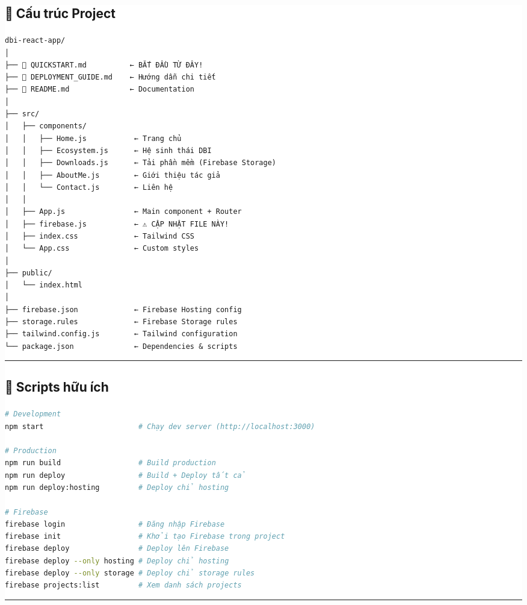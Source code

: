 
## 📁 Cấu trúc Project

```
dbi-react-app/
│
├── 📄 QUICKSTART.md          ← BẮT ĐẦU TỪ ĐÂY!
├── 📄 DEPLOYMENT_GUIDE.md    ← Hướng dẫn chi tiết
├── 📄 README.md              ← Documentation
│
├── src/
│   ├── components/
│   │   ├── Home.js           ← Trang chủ
│   │   ├── Ecosystem.js      ← Hệ sinh thái DBI
│   │   ├── Downloads.js      ← Tải phần mềm (Firebase Storage)
│   │   ├── AboutMe.js        ← Giới thiệu tác giả
│   │   └── Contact.js        ← Liên hệ
│   │
│   ├── App.js                ← Main component + Router
│   ├── firebase.js           ← ⚠️ CẬP NHẬT FILE NÀY!
│   ├── index.css             ← Tailwind CSS
│   └── App.css               ← Custom styles
│
├── public/
│   └── index.html
│
├── firebase.json             ← Firebase Hosting config
├── storage.rules             ← Firebase Storage rules
├── tailwind.config.js        ← Tailwind configuration
└── package.json              ← Dependencies & scripts
```

---

## 🎯 Scripts hữu ích

```bash
# Development
npm start                      # Chạy dev server (http://localhost:3000)

# Production
npm run build                  # Build production
npm run deploy                 # Build + Deploy tất cả
npm run deploy:hosting         # Deploy chỉ hosting

# Firebase
firebase login                 # Đăng nhập Firebase
firebase init                  # Khởi tạo Firebase trong project
firebase deploy                # Deploy lên Firebase
firebase deploy --only hosting # Deploy chỉ hosting
firebase deploy --only storage # Deploy chỉ storage rules
firebase projects:list         # Xem danh sách projects
```

---